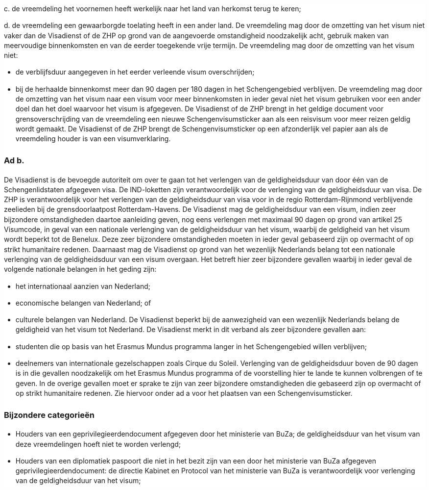 c. de vreemdeling het voornemen heeft werkelijk naar het land van herkomst terug te keren;  

d. de vreemdeling een gewaarborgde toelating heeft in een ander land.   De vreemdeling mag door de omzetting van het visum niet vaker dan de Visadienst of de ZHP op grond van de aangevoerde omstandigheid noodzakelijk acht, gebruik maken van meervoudige binnenkomsten en van de eerder toegekende vrije termijn. De vreemdeling mag door de omzetting van het visum niet: 

* de verblijfsduur aangegeven in het eerder verleende visum overschrijden;  

* bij de herhaalde binnenkomst meer dan 90 dagen per 180 dagen in het Schengengebied verblijven.   De vreemdeling mag door de omzetting van het visum naar een visum voor meer binnenkomsten in ieder geval niet het visum gebruiken voor een ander doel dan het doel waarvoor het visum is afgegeven. De Visadienst of de ZHP brengt in het geldige document voor grensoverschrijding van de vreemdeling een nieuwe Schengenvisumsticker aan als een reisvisum voor meer reizen geldig wordt gemaakt. De Visadienst of de ZHP brengt de Schengenvisumsticker op een afzonderlijk vel papier aan als de vreemdeling houder is van een visumverklaring. 
### Ad b.

De Visadienst is de bevoegde autoriteit om over te gaan tot het verlengen van de geldigheidsduur van door één van de Schengenlidstaten afgegeven visa. De IND-loketten zijn verantwoordelijk voor de verlenging van de geldigheidsduur van visa. De ZHP is verantwoordelijk voor het verlengen van de geldigheidsduur van visa voor in de regio Rotterdam-Rijnmond verblijvende zeelieden bij de grensdoorlaatpost Rotterdam-Havens. De Visadienst mag de geldigheidsduur van een visum, indien zeer bijzondere omstandigheden daartoe aanleiding geven, nog eens verlengen met maximaal 90 dagen op grond van artikel 25 Visumcode, in geval van een nationale verlenging van de geldigheidsduur van het visum, waarbij de geldigheid van het visum wordt beperkt tot de Benelux. Deze zeer bijzondere omstandigheden moeten in ieder geval gebaseerd zijn op overmacht of op strikt humanitaire redenen. Daarnaast mag de Visadienst op grond van het wezenlijk Nederlands belang tot een nationale verlenging van de geldigheidsduur van een visum overgaan. Het betreft hier zeer bijzondere gevallen waarbij in ieder geval de volgende nationale belangen in het geding zijn: 

* het internationaal aanzien van Nederland;  

* economische belangen van Nederland; of  

* culturele belangen van Nederland.   De Visadienst beperkt bij de aanwezigheid van een wezenlijk Nederlands belang de geldigheid van het visum tot Nederland. De Visadienst merkt in dit verband als zeer bijzondere gevallen aan: 

* studenten die op basis van het Erasmus Mundus programma langer in het Schengengebied willen verblijven;  

* deelnemers van internationale gezelschappen zoals Cirque du Soleil.   Verlenging van de geldigheidsduur boven de 90 dagen is in die gevallen noodzakelijk om het Erasmus Mundus programma of de voorstelling hier te lande te kunnen volbrengen of te geven. In de overige gevallen moet er sprake te zijn van zeer bijzondere omstandigheden die gebaseerd zijn op overmacht of op strikt humanitaire redenen. Zie hiervoor onder ad a voor het plaatsen van een Schengenvisumsticker.
### Bijzondere categorieën

* Houders van een geprivilegieerdendocument afgegeven door het ministerie van BuZa; de geldigheidsduur van het visum van deze vreemdelingen hoeft niet te worden verlengd;  

* Houders van een diplomatiek paspoort die niet in het bezit zijn van een door het ministerie van BuZa afgegeven geprivilegieerdendocument: de directie Kabinet en Protocol van het ministerie van BuZa is verantwoordelijk voor verlenging van de geldigheidsduur van het visum;  
